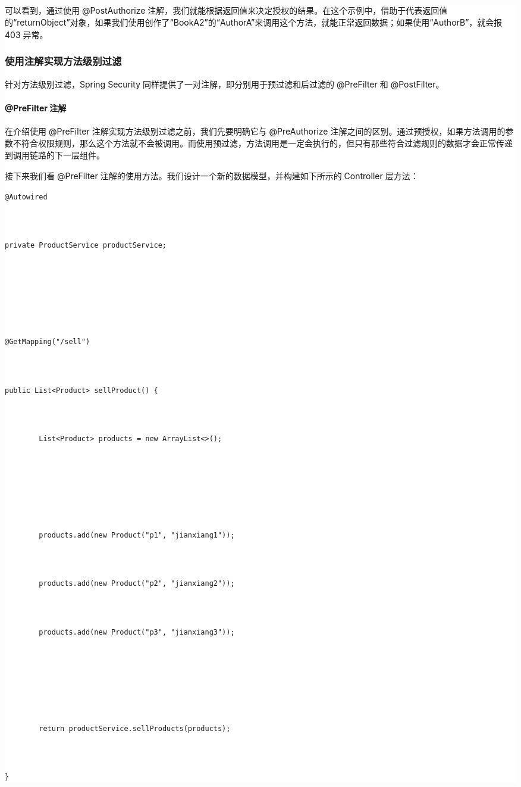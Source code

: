 可以看到，通过使用 @PostAuthorize 注解，我们就能根据返回值来决定授权的结果。在这个示例中，借助于代表返回值的“returnObject”对象，如果我们使用创作了“BookA2”的“AuthorA”来调用这个方法，就能正常返回数据；如果使用“AuthorB”，就会报 403 异常。

### 使用注解实现方法级别过滤

针对方法级别过滤，Spring Security 同样提供了一对注解，即分别用于预过滤和后过滤的 @PreFilter 和 @PostFilter。

#### @PreFilter 注解

在介绍使用 @PreFilter 注解实现方法级别过滤之前，我们先要明确它与 @PreAuthorize 注解之间的区别。通过预授权，如果方法调用的参数不符合权限规则，那么这个方法就不会被调用。而使用预过滤，方法调用是一定会执行的，但只有那些符合过滤规则的数据才会正常传递到调用链路的下一层组件。

接下来我们看 @PreFilter 注解的使用方法。我们设计一个新的数据模型，并构建如下所示的 Controller 层方法：

```
@Autowired



private ProductService productService;



 



@GetMapping("/sell")



public List<Product> sellProduct() {



        List<Product> products = new ArrayList<>();



 



        products.add(new Product("p1", "jianxiang1"));



        products.add(new Product("p2", "jianxiang2"));



        products.add(new Product("p3", "jianxiang3"));



 



        return productService.sellProducts(products);



}

```